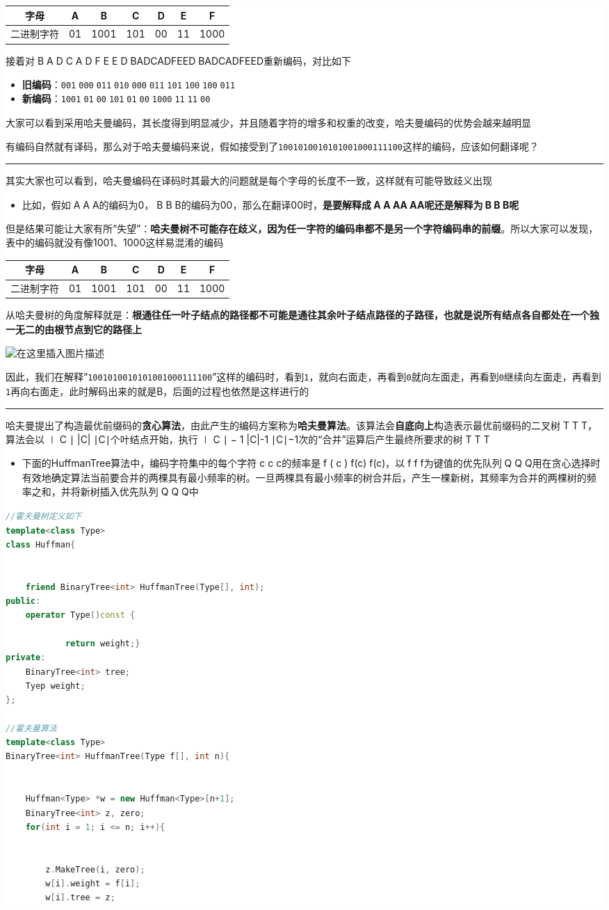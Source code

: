 | 字母 | A | B | C | D | E | F |
| --- | --- | --- | --- | --- | --- | --- |
| 二进制字符 | 01 | 1001 | 101 | 00 | 11 | 1000 |

接着对 B A D C A D F E E D BADCADFEED BADCADFEED重新编码，对比如下

- **旧编码**：`001` `000` `011` `010` `000` `011` `101` `100` `100` `011`
- **新编码**：`1001` `01` `00` `101` `01` `00` `1000` `11` `11` `00`

大家可以看到采用哈夫曼编码，其长度得到明显减少，并且随着字符的增多和权重的改变，哈夫曼编码的优势会越来越明显

有编码自然就有译码，那么对于哈夫曼编码来说，假如接受到了`1001010010101001000111100`这样的编码，应该如何翻译呢？

---

其实大家也可以看到，哈夫曼编码在译码时其最大的问题就是每个字母的长度不一致，这样就有可能导致歧义出现

- 比如，假如 A A A的编码为0， B B B的编码为00，那么在翻译00时，**是要解释成 A A AA AA呢还是解释为 B B B呢**

但是结果可能让大家有所“失望”：**哈夫曼树不可能存在歧义，因为任一字符的编码串都不是另一个字符编码串的前缀**。所以大家可以发现，表中的编码就没有像1001、1000这样易混淆的编码

| 字母 | A | B | C | D | E | F |
| --- | --- | --- | --- | --- | --- | --- |
| 二进制字符 | 01 | 1001 | 101 | 00 | 11 | 1000 |

从哈夫曼树的角度解释就是：**根通往任一叶子结点的路径都不可能是通往其余叶子结点路径的子路径，也就是说所有结点各自都处在一个独一无二的由根节点到它的路径上**

![在这里插入图片描述](https://ziquyun.com/main/csdn/img?url=https%3A%2F%2Fimg-blog.csdnimg.cn%2F6b7d36fcd74d437fa360e1e2d020ae05.png%3Fx-oss-process%3Dimage%2Fwatermark%2Ctype_ZHJvaWRzYW5zZmFsbGJhY2s%2Cshadow_50%2Ctext_Q1NETiBA5oiR5pOm5LqGREo%3D%2Csize_20%2Ccolor_FFFFFF%2Ct_70%2Cg_se%2Cx_16&rfUrl=https%3A%2F%2Fzhangxing-tech.blog.csdn.net%2Farticle%2Fdetails%2F121459734)

因此，我们在解释“`1001010010101001000111100`”这样的编码时，看到`1`，就向右面走，再看到`0`就向左面走，再看到`0`继续向左面走，再看到`1`再向右面走，此时解码出来的就是B，后面的过程也依然是这样进行的

---

哈夫曼提出了构造最优前缀码的**贪心算法**，由此产生的编码方案称为**哈夫曼算法**。该算法会**自底向上**构造表示最优前缀码的二叉树 T T T，算法会以 ∣ C ∣ |C| ∣C∣个叶结点开始，执行 ∣ C ∣ − 1 |C|-1 ∣C∣−1次的“合并”运算后产生最终所要求的树 T T T

 -    下面的HuffmanTree算法中，编码字符集中的每个字符 c c c的频率是 f \( c \) f\(c\) f\(c\)，以 f f f为键值的优先队列 Q Q Q用在贪心选择时有效地确定算法当前要合并的两棵具有最小频率的树。一旦两棵具有最小频率的树合并后，产生一棵新树，其频率为合并的两棵树的频率之和，并将新树插入优先队列 Q Q Q中

```cpp
//霍夫曼树定义如下
template<class Type>
class Huffman{
            
            
	friend BinaryTree<int> HuffmanTree(Type[], int);
public:
	operator Type()const {
            
            return weight;}
private:
	BinaryTree<int> tree;
	Tyep weight;
};

//霍夫曼算法
template<class Type>
BinaryTree<int> HuffmanTree(Type f[], int n){
            
            
	Huffman<Type> *w = new Huffman<Type>[n+1];
	BinaryTree<int> z, zero;
	for(int i = 1; i <= n; i++){
            
            
		z.MakeTree(i, zero);
		w[i].weight = f[i];
		w[i].tree = z;
```
